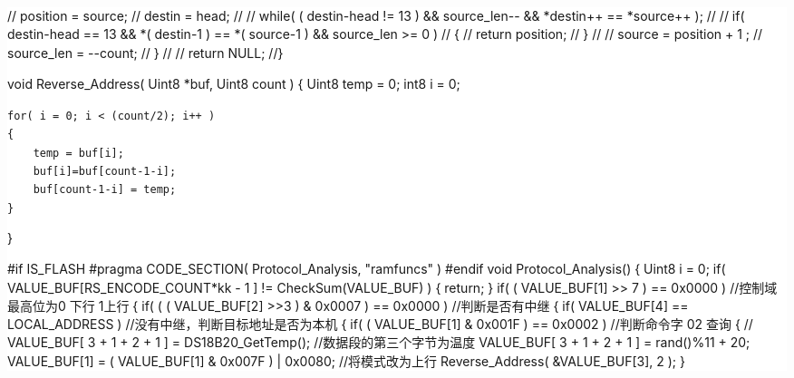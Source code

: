//        position = source;
//        destin = head;
//
//        while( ( destin-head != 13 ) && source_len-- && *destin++ == *source++ );
//
//        if( destin-head == 13 && *( destin-1 ) == *( source-1 ) && source_len >= 0 )
//        {
//            return position;
//        }
//
//        source = position + 1 ;
//        source_len = --count;
//    }
//
//    return NULL;
//}

void Reverse_Address( Uint8 *buf, Uint8 count )
{
    Uint8 temp = 0;
    int8 i = 0;

    for( i = 0; i < (count/2); i++ )
    {
        temp = buf[i];
        buf[i]=buf[count-1-i];
        buf[count-1-i] = temp;
    }
}

#if IS_FLASH
#pragma CODE_SECTION( Protocol_Analysis, "ramfuncs" )
#endif
void Protocol_Analysis()
{
    Uint8 i = 0;
 if( VALUE_BUF[RS_ENCODE_COUNT*kk - 1 ] != CheckSum(VALUE_BUF) )
          {
          	return;
          }
    if( ( VALUE_BUF[1] >> 7 )  == 0x0000  )  //控制域  最高位为0 下行 1上行
    {
        if( ( ( VALUE_BUF[2] >>3 ) & 0x0007 ) == 0x0000 )               //判断是否有中继
        {
            if( VALUE_BUF[4] == LOCAL_ADDRESS )          //没有中继，判断目标地址是否为本机
            {
                if( ( VALUE_BUF[1] & 0x001F )  == 0x0002 )     //判断命令字 02 查询
                {
                  //  VALUE_BUF[ 3 + 1 + 2 + 1 ] = DS18B20_GetTemp();            //数据段的第三个字节为温度
                	VALUE_BUF[ 3 + 1 + 2 + 1 ] = rand()%11 + 20;
                    VALUE_BUF[1] = ( VALUE_BUF[1] & 0x007F ) | 0x0080;         //将模式改为上行
                    Reverse_Address( &VALUE_BUF[3], 2 );
                }
